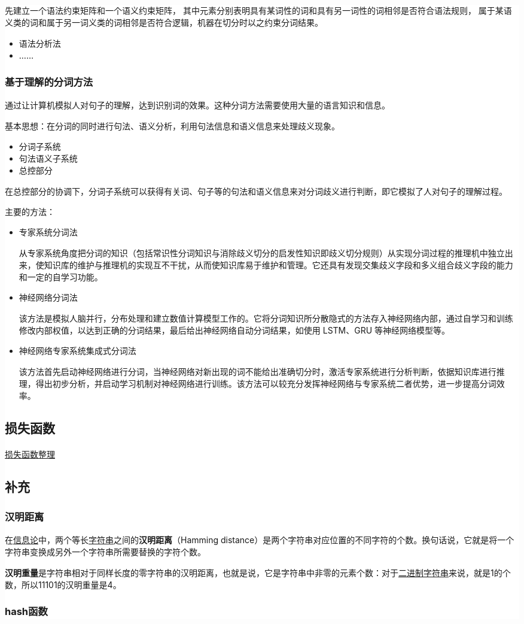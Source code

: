   先建立一个语法约束矩阵和一个语义约束矩阵， 其中元素分别表明具有某词性的词和具有另一词性的词相邻是否符合语法规则， 属于某语义类的词和属于另一词义类的词相邻是否符合逻辑，机器在切分时以之约束分词结果。
- 语法分析法
- ……

### 基于理解的分词方法

通过让计算机模拟人对句子的理解，达到识别词的效果。这种分词方法需要使用大量的语言知识和信息。

基本思想：在分词的同时进行句法、语义分析，利用句法信息和语义信息来处理歧义现象。

- 分词子系统
- 句法语义子系统
- 总控部分

在总控部分的协调下，分词子系统可以获得有关词、句子等的句法和语义信息来对分词歧义进行判断，即它模拟了人对句子的理解过程。

主要的方法：

- 专家系统分词法

  从专家系统角度把分词的知识（包括常识性分词知识与消除歧义切分的启发性知识即歧义切分规则）从实现分词过程的推理机中独立出来，使知识库的维护与推理机的实现互不干扰，从而使知识库易于维护和管理。它还具有发现交集歧义字段和多义组合歧义字段的能力和一定的自学习功能。
- 神经网络分词法

  该方法是模拟人脑并行，分布处理和建立数值计算模型工作的。它将分词知识所分散隐式的方法存入神经网络内部，通过自学习和训练修改内部权值，以达到正确的分词结果，最后给出神经网络自动分词结果，如使用 LSTM、GRU 等神经网络模型等。
- 神经网络专家系统集成式分词法

  该方法首先启动神经网络进行分词，当神经网络对新出现的词不能给出准确切分时，激活专家系统进行分析判断，依据知识库进行推理，得出初步分析，并启动学习机制对神经网络进行训练。该方法可以较充分发挥神经网络与专家系统二者优势，进一步提高分词效率。

## 损失函数

[损失函数整理](https://zhuanlan.zhihu.com/p/35027284?utm_source=com.tencent.tim&utm_medium=social)

## 补充

<span id="hanming">

### 汉明距离

在[信息论](https://zh.wikipedia.org/wiki/%E4%BF%A1%E6%81%AF%E8%AE%BA)中，两个等长[字符串](https://zh.wikipedia.org/wiki/%E5%AD%97%E7%AC%A6%E4%B8%B2)之间的**汉明距离**（Hamming distance）是两个字符串对应位置的不同字符的个数。换句话说，它就是将一个字符串变换成另外一个字符串所需要替换的字符个数。

**汉明重量**是字符串相对于同样长度的零字符串的汉明距离，也就是说，它是字符串中非零的元素个数：对于[二进制](https://zh.wikipedia.org/wiki/%E4%BA%8C%E8%BF%9B%E5%88%B6)[字符串](https://zh.wikipedia.org/wiki/%E5%AD%97%E7%AC%A6%E4%B8%B2)来说，就是1的个数，所以11101的汉明重量是4。

</span>

<span id="hash">

### hash函数
